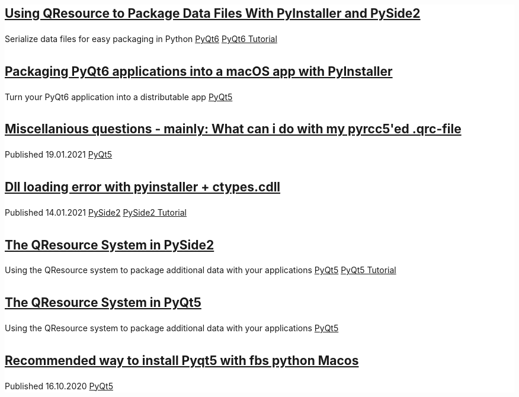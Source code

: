 ## [ Using QResource to Package Data Files With PyInstaller and PySide2 ](https://www.pythonguis.com/tutorials/packaging-data-files-pyside2-with-qresource-system/)
[](https://www.pythonguis.com/tutorials/packaging-data-files-pyside2-with-qresource-system/) Serialize data files for easy packaging in Python 
[](https://www.pythonguis.com/tutorials/packaging-pyqt6-applications-pyinstaller-macos-dmg/)
[PyQt6](https://www.pythonguis.com/tutorials/packaging-pyqt6-applications-pyinstaller-macos-dmg/)
[ PyQt6 Tutorial ](https://www.pythonguis.com/pyqt6-tutorial/#pyqt6-packaging-and-distribution)
## [ Packaging PyQt6 applications into a macOS app with PyInstaller ](https://www.pythonguis.com/tutorials/packaging-pyqt6-applications-pyinstaller-macos-dmg/)
[](https://www.pythonguis.com/tutorials/packaging-pyqt6-applications-pyinstaller-macos-dmg/) Turn your PyQt6 application into a distributable app 
[](https://www.pythonguis.com/faq/miscellanious-questions-mainly-what-can-i-do-with-my-pyrcc5ed-qrc-file/)
[PyQt5](https://www.pythonguis.com/faq/miscellanious-questions-mainly-what-can-i-do-with-my-pyrcc5ed-qrc-file/)
## [ Miscellanious questions - mainly: What can i do with my pyrcc5'ed .qrc-file ](https://www.pythonguis.com/faq/miscellanious-questions-mainly-what-can-i-do-with-my-pyrcc5ed-qrc-file/)
[](https://www.pythonguis.com/faq/miscellanious-questions-mainly-what-can-i-do-with-my-pyrcc5ed-qrc-file/) Published 19.01.2021 
[](https://www.pythonguis.com/faq/dll-loading-error-with-pyinstaller-ctypes-cdll/)
[PyQt5](https://www.pythonguis.com/faq/dll-loading-error-with-pyinstaller-ctypes-cdll/)
## [ Dll loading error with pyinstaller + ctypes.cdll ](https://www.pythonguis.com/faq/dll-loading-error-with-pyinstaller-ctypes-cdll/)
[](https://www.pythonguis.com/faq/dll-loading-error-with-pyinstaller-ctypes-cdll/) Published 14.01.2021 
[](https://www.pythonguis.com/tutorials/pyside-qresource-system/)
[PySide2](https://www.pythonguis.com/tutorials/pyside-qresource-system/)
[ PySide2 Tutorial ](https://www.pythonguis.com/pyside2-tutorial/#pyside-qt-designer)
## [ The QResource System in PySide2 ](https://www.pythonguis.com/tutorials/pyside-qresource-system/)
[](https://www.pythonguis.com/tutorials/pyside-qresource-system/) Using the QResource system to package additional data with your applications 
[](https://www.pythonguis.com/tutorials/qresource-system/)
[PyQt5](https://www.pythonguis.com/tutorials/qresource-system/)
[ PyQt5 Tutorial ](https://www.pythonguis.com/pyqt5-tutorial/#qt-creator)
## [ The QResource System in PyQt5 ](https://www.pythonguis.com/tutorials/qresource-system/)
[](https://www.pythonguis.com/tutorials/qresource-system/) Using the QResource system to package additional data with your applications 
[](https://www.pythonguis.com/faq/recommended-way-to-install-pyqt5-with-fbs-python-macos/)
[PyQt5](https://www.pythonguis.com/faq/recommended-way-to-install-pyqt5-with-fbs-python-macos/)
## [ Recommended way to install Pyqt5 with fbs python Macos ](https://www.pythonguis.com/faq/recommended-way-to-install-pyqt5-with-fbs-python-macos/)
[](https://www.pythonguis.com/faq/recommended-way-to-install-pyqt5-with-fbs-python-macos/) Published 16.10.2020 
[](https://www.pythonguis.com/faq/pyinstaller-macos-issue-qcombobox-not-refreshing/)
[PyQt5](https://www.pythonguis.com/faq/pyinstaller-macos-issue-qcombobox-not-refreshing/)